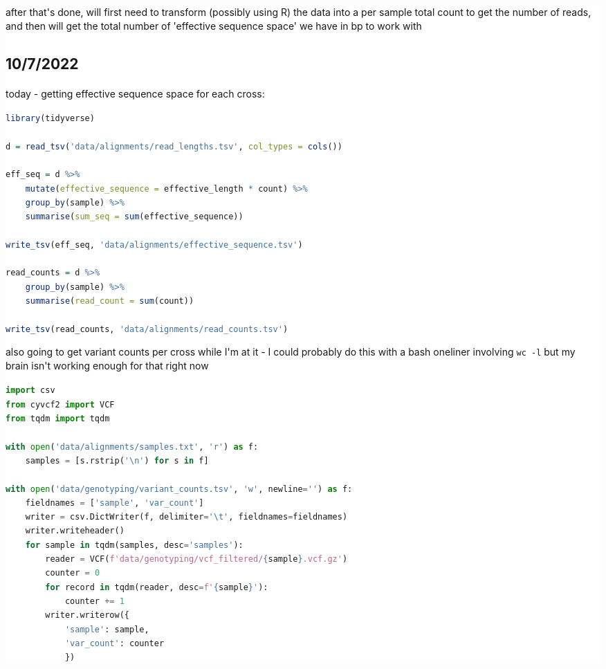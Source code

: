 after that's done, will first need to transform (possibly using
R) the data into a per sample total count to get the number of reads,
and then will get the total number of 'effective sequence space' we have
in bp to work with

## 10/7/2022

today - getting effective sequence space for each cross:

```R
library(tidyverse)

d = read_tsv('data/alignments/read_lengths.tsv', col_types = cols())

eff_seq = d %>%
    mutate(effective_sequence = effective_length * count) %>%
    group_by(sample) %>%
    summarise(sum_seq = sum(effective_sequence))

write_tsv(eff_seq, 'data/alignments/effective_sequence.tsv')

read_counts = d %>%
    group_by(sample) %>%
    summarise(read_count = sum(count))

write_tsv(read_counts, 'data/alignments/read_counts.tsv')
```

also going to get variant counts per cross while I'm at it -
I could probably do this with a bash oneliner involving `wc -l`
but my brain isn't working enough for that right now

```python
import csv
from cyvcf2 import VCF
from tqdm import tqdm

with open('data/alignments/samples.txt', 'r') as f:
    samples = [s.rstrip('\n') for s in f]

with open('data/genotyping/variant_counts.tsv', 'w', newline='') as f:
    fieldnames = ['sample', 'var_count']
    writer = csv.DictWriter(f, delimiter='\t', fieldnames=fieldnames)
    writer.writeheader()
    for sample in tqdm(samples, desc='samples'):
        reader = VCF(f'data/genotyping/vcf_filtered/{sample}.vcf.gz')
        counter = 0
        for record in tqdm(reader, desc=f'{sample}'):
            counter += 1
        writer.writerow({
            'sample': sample,
            'var_count': counter
            })

```

